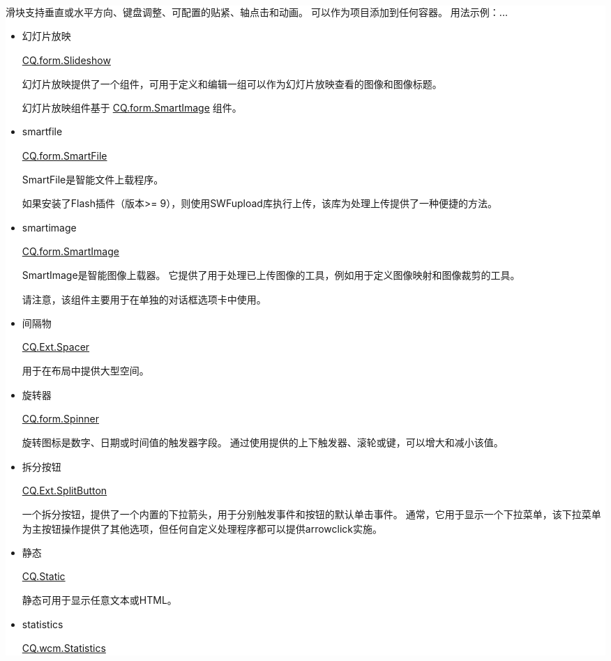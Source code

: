    滑块支持垂直或水平方向、键盘调整、可配置的贴紧、轴点击和动画。 可以作为项目添加到任何容器。 用法示例：...

* 幻灯片放映

   [CQ.form.Slideshow](https://helpx.adobe.com/experience-manager/6-4/sites/developing/using/reference-materials/widgets-api/index.html?class=CQ.form.Slideshow)

   幻灯片放映提供了一个组件，可用于定义和编辑一组可以作为幻灯片放映查看的图像和图像标题。

   幻灯片放映组件基于 [CQ.form.SmartImage](https://helpx.adobe.com/experience-manager/6-4/sites/developing/using/reference-materials/widgets-api/index.html?class=CQ.form.SmartImage) 组件。

* smartfile

   [CQ.form.SmartFile](https://helpx.adobe.com/experience-manager/6-4/sites/developing/using/reference-materials/widgets-api/index.html?class=CQ.form.SmartFile)

   SmartFile是智能文件上载程序。

   如果安装了Flash插件（版本>= 9），则使用SWFupload库执行上传，该库为处理上传提供了一种便捷的方法。

* smartimage

   [CQ.form.SmartImage](https://helpx.adobe.com/experience-manager/6-4/sites/developing/using/reference-materials/widgets-api/index.html?class=CQ.form.SmartImage)

   SmartImage是智能图像上载器。 它提供了用于处理已上传图像的工具，例如用于定义图像映射和图像裁剪的工具。

   请注意，该组件主要用于在单独的对话框选项卡中使用。

* 间隔物

   [CQ.Ext.Spacer](https://helpx.adobe.com/experience-manager/6-4/sites/developing/using/reference-materials/widgets-api/index.html?class=CQ.Ext.Spacer)

   用于在布局中提供大型空间。

* 旋转器

   [CQ.form.Spinner](https://helpx.adobe.com/experience-manager/6-4/sites/developing/using/reference-materials/widgets-api/index.html?class=CQ.form.Spinner)

   旋转图标是数字、日期或时间值的触发器字段。 通过使用提供的上下触发器、滚轮或键，可以增大和减小该值。

* 拆分按钮

   [CQ.Ext.SplitButton](https://helpx.adobe.com/experience-manager/6-4/sites/developing/using/reference-materials/widgets-api/index.html?class=CQ.Ext.SplitButton)

   一个拆分按钮，提供了一个内置的下拉箭头，用于分别触发事件和按钮的默认单击事件。 通常，它用于显示一个下拉菜单，该下拉菜单为主按钮操作提供了其他选项，但任何自定义处理程序都可以提供arrowclick实施。

* 静态

   [CQ.Static](https://helpx.adobe.com/experience-manager/6-4/sites/developing/using/reference-materials/widgets-api/index.html?class=CQ.Static)

   静态可用于显示任意文本或HTML。

* statistics

   [CQ.wcm.Statistics](https://helpx.adobe.com/experience-manager/6-4/sites/developing/using/reference-materials/widgets-api/index.html?class=CQ.wcm.Statistics)
